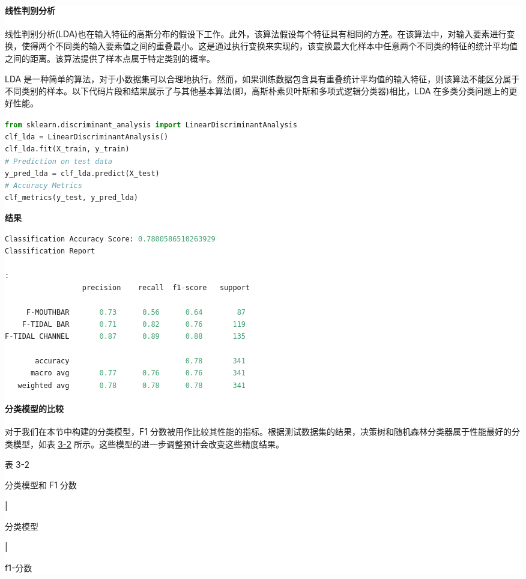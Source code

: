 #### 线性判别分析

线性判别分析(LDA)也在输入特征的高斯分布的假设下工作。此外，该算法假设每个特征具有相同的方差。在该算法中，对输入要素进行变换，使得两个不同类的输入要素值之间的重叠最小。这是通过执行变换来实现的，该变换最大化样本中任意两个不同类的特征的统计平均值之间的距离。该算法提供了样本点属于特定类别的概率。

LDA 是一种简单的算法，对于小数据集可以合理地执行。然而，如果训练数据包含具有重叠统计平均值的输入特征，则该算法不能区分属于不同类别的样本。以下代码片段和结果展示了与其他基本算法(即，高斯朴素贝叶斯和多项式逻辑分类器)相比，LDA 在多类分类问题上的更好性能。

```py
from sklearn.discriminant_analysis import LinearDiscriminantAnalysis
clf_lda = LinearDiscriminantAnalysis()
clf_lda.fit(X_train, y_train)
# Prediction on test data
y_pred_lda = clf_lda.predict(X_test)
# Accuracy Metrics
clf_metrics(y_test, y_pred_lda)

```

**结果**

```py
Classification Accuracy Score: 0.7800586510263929
Classification Report

:
                  precision    recall  f1-score   support

     F-MOUTHBAR       0.73      0.56      0.64        87
    F-TIDAL BAR       0.71      0.82      0.76       119
F-TIDAL CHANNEL       0.87      0.89      0.88       135

       accuracy                           0.78       341
      macro avg       0.77      0.76      0.76       341
   weighted avg       0.78      0.78      0.78       341

```

#### 分类模型的比较

对于我们在本节中构建的分类模型，F1 分数被用作比较其性能的指标。根据测试数据集的结果，决策树和随机森林分类器属于性能最好的分类模型，如表 [3-2](#Tab2) 所示。这些模型的进一步调整预计会改变这些精度结果。

表 3-2

分类模型和 F1 分数

<colgroup><col class="tcol1 align-left"> <col class="tcol2 align-left"></colgroup> 
| 

分类模型

 | 

f1-分数
